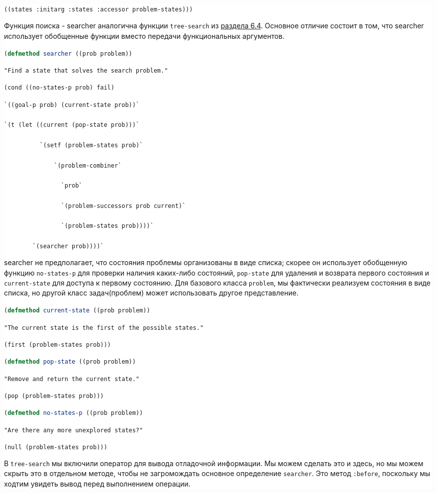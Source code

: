   `((states :initarg :states :accessor problem-states)))`

Функция поиска - searcher аналогична функции `tree-search` из [раздела 6.4](B9780080571157500066.xhtml#s0025).
Основное отличие состоит в том, что searcher использует обобщенные функции вместо передачи функциональных аргументов.

```lisp
(defmethod searcher ((prob problem))
```

  `"Find a state that solves the search problem."`

  `(cond ((no-states-p prob) fail)`

    `((goal-p prob) (current-state prob))`

    `(t (let ((current (pop-state prob)))`

              `(setf (problem-states prob)`

                  `(problem-combiner`

                    `prob`

                    `(problem-successors prob current)`

                    `(problem-states prob))))`

            `(searcher prob))))`

searcher не предполагает, что состояния проблемы организованы в виде списка; скорее он использует обобщенную функцию `no-states-p` для проверки наличия каких-либо состояний, `pop-state` для удаления и возврата первого состояния и `current-state` для доступа к первому состоянию.
Для базового класса `problem`, мы фактически реализуем состояния в виде списка, но другой класс задач(проблем) может использовать другое представление.

```lisp
(defmethod current-state ((prob problem))
```

  `"The current state is the first of the possible states."`

  `(first (problem-states prob)))`

```lisp
(defmethod pop-state ((prob problem))
```

  `"Remove and return the current state."`

  `(pop (problem-states prob)))`

```lisp
(defmethod no-states-p ((prob problem))
```

  `"Are there any more unexplored states?"`

  `(null (problem-states prob)))`

В `tree-search` мы включили оператор для вывода отладочной информации.
Мы можем сделать это и здесь, но мы можем скрыть это в отдельном методе, чтобы не загромождать основное определение `searcher`.
Это метод `:before`, поскольку мы ходтим увидеть вывод перед выполнением операции.
